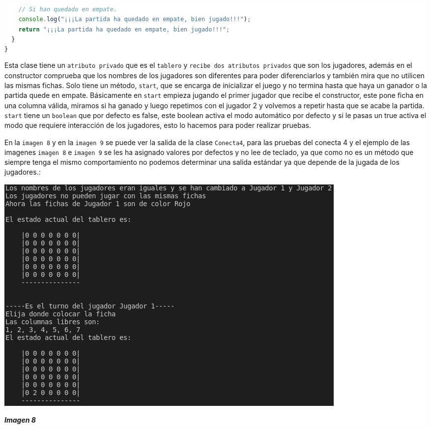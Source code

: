 ```typescript
    // Si han quedado en empate.
    console.log("¡¡¡La partida ha quedado en empate, bien jugado!!!");
    return "¡¡¡La partida ha quedado en empate, bien jugado!!!";
  }
}
```

Esta clase tiene un `atributo privado` que es el `tablero` y `recibe dos atributos privados` que son los jugadores, además en el constructor comprueba que los nombres de los jugadores son diferentes para poder diferenciarlos y también mira que no utilicen las mismas fichas. Solo tiene un método, `start`, que se encarga de inicializar el juego y no termina hasta que haya un ganador o la partida quede en empate. Básicamente en `start` empieza jugando el primer jugador que recibe el constructor, este pone ficha en una columna válida, miramos si ha ganado y luego repetimos con el jugador 2 y volvemos a repetir hasta que se acabe la partida. `start` tiene un `boolean` que por defecto es false, este boolean activa el modo automático por defecto y si le pasas un true activa el modo que requiere interacción de los jugadores, esto lo hacemos para poder realizar pruebas.

En la `imagen 8` y en la `imagen 9` se puede ver la salida de la clase `Conecta4`, para las pruebas del conecta 4 y el ejemplo de las imagenes `imagen 8` e `imagen 9` se les ha asignado valores por defectos y no lee de teclado, ya que como no es un método que siempre tenga el mismo comportamiento no podemos determinar una salida estándar ya que depende de la jugada de los jugadores.:

![Salida Conecta4](./img/7.png)

___Imagen 8___
